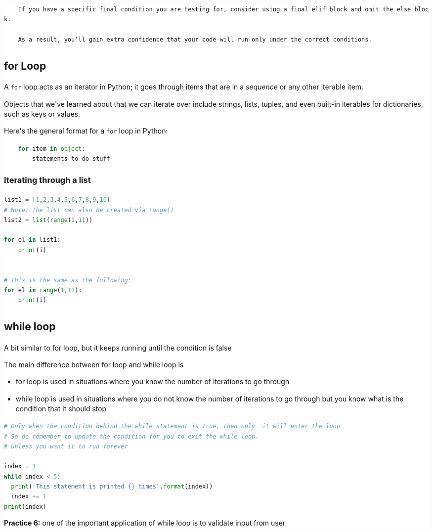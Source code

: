 
        If you have a specific final condition you are testing for, consider using a final elif block and omit the else block.

        As a result, you’ll gain extra confidence that your code will run only under the correct conditions.


## for Loop
A ```for``` loop acts as an iterator in Python; it goes through items that are in a *sequence* or any other iterable item. 

Objects that we've learned about that we can iterate over include strings, lists, tuples, and even built-in iterables for dictionaries, such as keys or values.

Here's the general format for a  ```for``` loop in Python:

```python
    for item in object:
        statements to do stuff
```

### Iterating through a list

```python
list1 = [1,2,3,4,5,6,7,8,9,10]
# Note: The list can also be created via range()
list2 = list(range(1,11))

for el in list1:
    print(i)


# This is the same as the following:
for el in range(1,11):
    print(i)
```

## while loop

A bit similar to for loop, but it keeps running until the condition is false

The main difference between for loop and while loop is 

- for loop is used in situations where you know the number of iterations to go through

- while loop is used in situations where you do not know the number of iterations to go through but you know what is the condition that it should stop
    
```python
# Only when the condition behind the while statement is True, then only  it will enter the loop
# So do remember to update the condition for you to exit the while loop.
# Unless you want it to run forever

index = 1
while index < 5:
  print('This statement is printed {} times'.format(index))
  index += 1
print(index)
```
**Practice 6:**
one of the important application of while loop is to validate input from user
